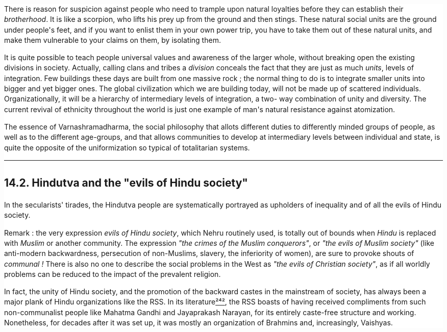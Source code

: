 There is reason for suspicion against people who need to trample upon
natural loyalties before they can establish their *brotherhood*. It is
like a scorpion, who lifts his prey up from the ground and then stings.
These natural social units are the ground under people's feet, and if
you want to enlist them in your own power trip, you have to take them
out of these natural units, and make them vulnerable to your claims on
them, by isolating them.

It is quite possible to teach people universal values and awareness of
the larger whole, without breaking open the existing divisions in
society. Actually, calling clans and tribes a *division* conceals the
fact that they are just as much *units*, levels of integration. Few
buildings these days are built from one massive rock ; the normal thing
to do is to integrate smaller units into bigger and yet bigger ones. The
global civilization which we are building today, will not be made up of
scattered individuals. Organizationally, it will be a hierarchy of
intermediary levels of integration, a two- way combination of unity and
diversity. The current revival of ethnicity throughout the world is just
one example of man's natural resistance against atomization.

The essence of Varnashramadharma, the social philosophy that allots
different duties to differently minded groups of people, as well as to
the different age-groups, and that allows communities to develop at
intermediary levels between individual and state, is quite the opposite
of the uniformization so typical of totalitarian systems.

------------------------------------------------------------------------

## 14.2. Hindutva and the "evils of Hindu society"

In the secularists' tirades, the Hindutva people are systematically
portrayed as upholders of inequality and of all the evils of Hindu
society.

Remark : the very expression *evils of Hindu society*, which Nehru
routinely used, is totally out of bounds when *Hindu* is replaced with
*Muslim* or another community. The expression *"the crimes of the Muslim
conquerors"*, or *"the evils of Muslim society"* (like anti-modern
backwardness, persecution of non-Muslims, slavery, the inferiority of
women), are sure to provoke shouts of *communal !* There is also no one
to describe the social problems in the West as *"the evils of Christian
society"*, as if all worldly problems can be reduced to the impact of
the prevalent religion.

In fact, the unity of Hindu society, and the promotion of the backward
castes in the mainstream of society, has always been a major plank of
Hindu organizations like the RSS. In its
literature[²⁴²](notes.htm#note242), the RSS boasts of having received
compliments from such non-communalist people like Mahatma Gandhi and
Jayaprakash Narayan, for its entirely caste-free structure and working.
Nonetheless, for decades after it was set up, it was mostly an
organization of Brahmins and, increasingly, Vaishyas.
